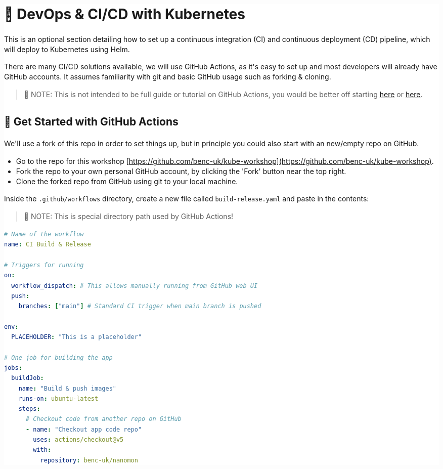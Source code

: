 # 👷 DevOps & CI/CD with Kubernetes

This is an optional section detailing how to set up a continuous integration (CI) and continuous deployment (CD)
pipeline, which will deploy to Kubernetes using Helm.

There are many CI/CD solutions available, we will use GitHub Actions, as it's easy to set up and most developers will
already have GitHub accounts. It assumes familiarity with git and basic GitHub usage such as forking & cloning.

> 📝 NOTE: This is not intended to be full guide or tutorial on GitHub Actions, you would be better off starting
> [here](https://docs.github.com/en/actions/learn-github-actions) or
> [here](https://docs.microsoft.com/en-us/learn/paths/automate-workflow-github-actions/?source=learn).

## 🚩 Get Started with GitHub Actions

We'll use a fork of this repo in order to set things up, but in principle you could also start with an new/empty repo on
GitHub.

- Go to the repo for this workshop [https://github.com/benc-uk/kube-workshop](https://github.com/benc-uk/kube-workshop).
- Fork the repo to your own personal GitHub account, by clicking the 'Fork' button near the top right.
- Clone the forked repo from GitHub using git to your local machine.

Inside the `.github/workflows` directory, create a new file called `build-release.yaml` and paste in the contents:

> 📝 NOTE: This is special directory path used by GitHub Actions!

```yaml
# Name of the workflow
name: CI Build & Release

# Triggers for running
on:
  workflow_dispatch: # This allows manually running from GitHub web UI
  push:
    branches: ["main"] # Standard CI trigger when main branch is pushed

env:
  PLACEHOLDER: "This is a placeholder"

# One job for building the app
jobs:
  buildJob:
    name: "Build & push images"
    runs-on: ubuntu-latest
    steps:
      # Checkout code from another repo on GitHub
      - name: "Checkout app code repo"
        uses: actions/checkout@v5
        with:
          repository: benc-uk/nanomon
```
